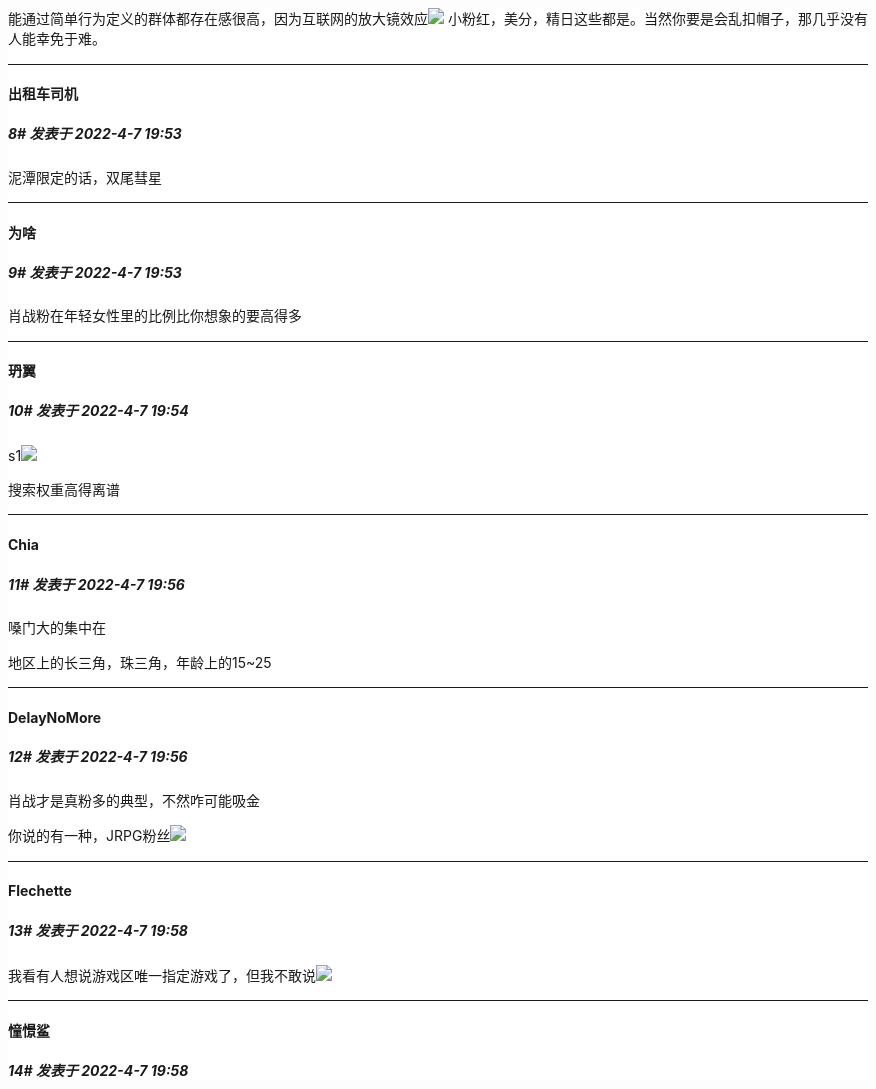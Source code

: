 能通过简单行为定义的群体都存在感很高，因为互联网的放大镜效应<img src="https://static.saraba1st.com/image/smiley/face2017/067.png" referrerpolicy="no-referrer"> 小粉红，美分，精日这些都是。当然你要是会乱扣帽子，那几乎没有人能幸免于难。

*****

####  出租车司机  
##### 8#       发表于 2022-4-7 19:53

泥潭限定的话，双尾彗星

*****

####  为啥  
##### 9#       发表于 2022-4-7 19:53

肖战粉在年轻女性里的比例比你想象的要高得多

*****

####  玬翼  
##### 10#       发表于 2022-4-7 19:54

s1<img src="https://static.saraba1st.com/image/smiley/face2017/067.png" referrerpolicy="no-referrer">

搜索权重高得离谱

*****

####  Chia  
##### 11#       发表于 2022-4-7 19:56

嗓门大的集中在

地区上的长三角，珠三角，年龄上的15~25

*****

####  DelayNoMore  
##### 12#       发表于 2022-4-7 19:56

肖战才是真粉多的典型，不然咋可能吸金

你说的有一种，JRPG粉丝<img src="https://static.saraba1st.com/image/smiley/face2017/067.png" referrerpolicy="no-referrer">

*****

####  Flechette  
##### 13#       发表于 2022-4-7 19:58

我看有人想说游戏区唯一指定游戏了，但我不敢说<img src="https://static.saraba1st.com/image/smiley/face2017/067.png" referrerpolicy="no-referrer">

*****

####  憧憬鲨  
##### 14#       发表于 2022-4-7 19:58
